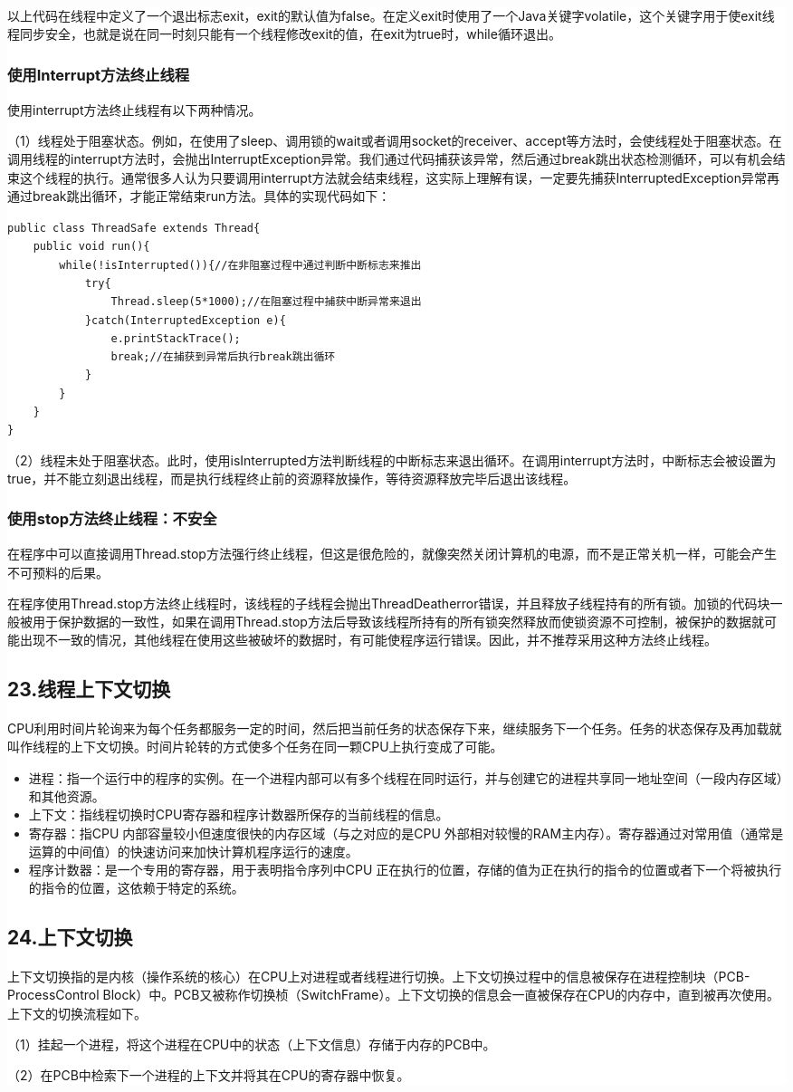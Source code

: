 以上代码在线程中定义了一个退出标志exit，exit的默认值为false。在定义exit时使用了一个Java关键字volatile，这个关键字用于使exit线程同步安全，也就是说在同一时刻只能有一个线程修改exit的值，在exit为true时，while循环退出。

### 使用Interrupt方法终止线程

使用interrupt方法终止线程有以下两种情况。

（1）线程处于阻塞状态。例如，在使用了sleep、调用锁的wait或者调用socket的receiver、accept等方法时，会使线程处于阻塞状态。在调用线程的interrupt方法时，会抛出InterruptException异常。我们通过代码捕获该异常，然后通过break跳出状态检测循环，可以有机会结束这个线程的执行。通常很多人认为只要调用interrupt方法就会结束线程，这实际上理解有误，一定要先捕获InterruptedException异常再通过break跳出循环，才能正常结束run方法。具体的实现代码如下：

```
public class ThreadSafe extends Thread{
    public void run(){
    	while(!isInterrupted()){//在非阻塞过程中通过判断中断标志来推出
    		try{
    			Thread.sleep(5*1000);//在阻塞过程中捕获中断异常来退出
    		}catch(InterruptedException e){
    			e.printStackTrace();
    			break;//在捕获到异常后执行break跳出循环
    		}
    	}
    }
}
```

（2）线程未处于阻塞状态。此时，使用isInterrupted方法判断线程的中断标志来退出循环。在调用interrupt方法时，中断标志会被设置为true，并不能立刻退出线程，而是执行线程终止前的资源释放操作，等待资源释放完毕后退出该线程。

### 使用stop方法终止线程：不安全

在程序中可以直接调用Thread.stop方法强行终止线程，但这是很危险的，就像突然关闭计算机的电源，而不是正常关机一样，可能会产生不可预料的后果。

在程序使用Thread.stop方法终止线程时，该线程的子线程会抛出ThreadDeatherror错误，并且释放子线程持有的所有锁。加锁的代码块一般被用于保护数据的一致性，如果在调用Thread.stop方法后导致该线程所持有的所有锁突然释放而使锁资源不可控制，被保护的数据就可能出现不一致的情况，其他线程在使用这些被破坏的数据时，有可能使程序运行错误。因此，并不推荐采用这种方法终止线程。

## 23.线程上下文切换

CPU利用时间片轮询来为每个任务都服务一定的时间，然后把当前任务的状态保存下来，继续服务下一个任务。任务的状态保存及再加载就叫作线程的上下文切换。时间片轮转的方式使多个任务在同一颗CPU上执行变成了可能。

- 进程：指一个运行中的程序的实例。在一个进程内部可以有多个线程在同时运行，并与创建它的进程共享同一地址空间（一段内存区域）和其他资源。
- 上下文：指线程切换时CPU寄存器和程序计数器所保存的当前线程的信息。
- 寄存器：指CPU 内部容量较小但速度很快的内存区域（与之对应的是CPU 外部相对较慢的RAM主内存）。寄存器通过对常用值（通常是运算的中间值）的快速访问来加快计算机程序运行的速度。
- 程序计数器：是一个专用的寄存器，用于表明指令序列中CPU 正在执行的位置，存储的值为正在执行的指令的位置或者下一个将被执行的指令的位置，这依赖于特定的系统。

## 24.上下文切换

上下文切换指的是内核（操作系统的核心）在CPU上对进程或者线程进行切换。上下文切换过程中的信息被保存在进程控制块（PCB-ProcessControl Block）中。PCB又被称作切换桢（SwitchFrame）。上下文切换的信息会一直被保存在CPU的内存中，直到被再次使用。上下文的切换流程如下。

（1）挂起一个进程，将这个进程在CPU中的状态（上下文信息）存储于内存的PCB中。

（2）在PCB中检索下一个进程的上下文并将其在CPU的寄存器中恢复。
